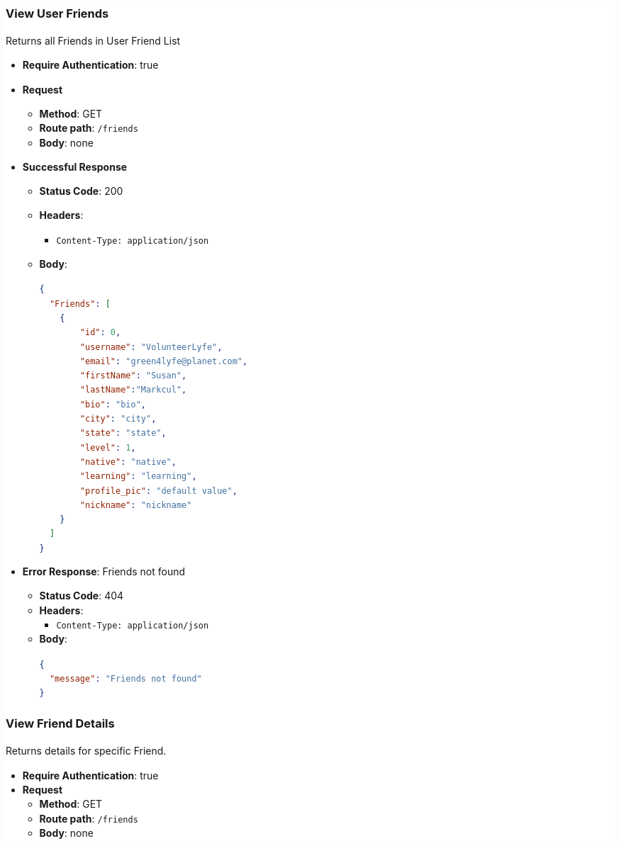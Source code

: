 ### View User Friends

Returns all Friends in User Friend List

* **Require Authentication**: true
* **Request**
  * **Method**: GET
  * **Route path**: `/friends`
  * **Body**: none

* **Successful Response**
  * **Status Code**: 200
  * **Headers**:
    * ```Content-Type: application/json```
  * **Body**:

    ```json
    {
      "Friends": [
        {
            "id": 0,
            "username": "VolunteerLyfe",
            "email": "green4lyfe@planet.com",
            "firstName": "Susan",
            "lastName":"Markcul",
            "bio": "bio",
            "city": "city",
            "state": "state",
            "level": 1,
            "native": "native",
            "learning": "learning",
            "profile_pic": "default value",
            "nickname": "nickname"
        }
      ]
    }
    ```
* **Error Response**: Friends not found
  * **Status Code**: 404
  * **Headers**:
    * `Content-Type: application/json`
  * **Body**:
    ```json
    {
      "message": "Friends not found"
    }
    ```

### View Friend Details

Returns details for specific Friend.

* **Require Authentication**: true
* **Request**
  * **Method**: GET
  * **Route path**: `/friends`
  * **Body**: none
